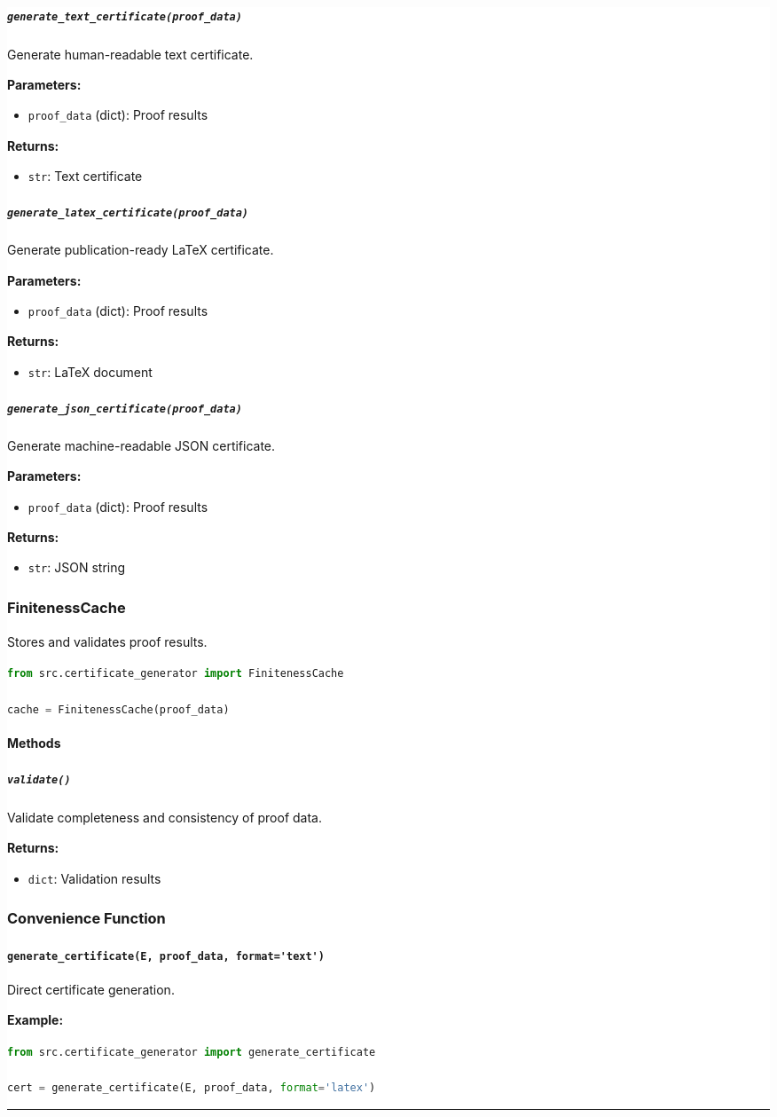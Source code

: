 ##### `generate_text_certificate(proof_data)`

Generate human-readable text certificate.

**Parameters:**
- `proof_data` (dict): Proof results

**Returns:**
- `str`: Text certificate

##### `generate_latex_certificate(proof_data)`

Generate publication-ready LaTeX certificate.

**Parameters:**
- `proof_data` (dict): Proof results

**Returns:**
- `str`: LaTeX document

##### `generate_json_certificate(proof_data)`

Generate machine-readable JSON certificate.

**Parameters:**
- `proof_data` (dict): Proof results

**Returns:**
- `str`: JSON string

### FinitenessCache

Stores and validates proof results.

```python
from src.certificate_generator import FinitenessCache

cache = FinitenessCache(proof_data)
```

#### Methods

##### `validate()`

Validate completeness and consistency of proof data.

**Returns:**
- `dict`: Validation results

### Convenience Function

#### `generate_certificate(E, proof_data, format='text')`

Direct certificate generation.

**Example:**
```python
from src.certificate_generator import generate_certificate

cert = generate_certificate(E, proof_data, format='latex')
```

---